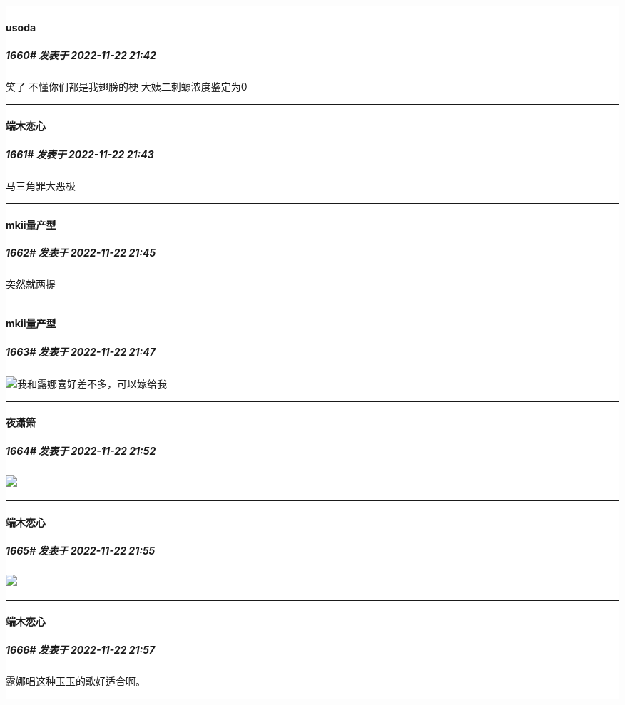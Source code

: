 

*****

####  usoda  
##### 1660#       发表于 2022-11-22 21:42

笑了 不懂你们都是我翅膀的梗 大姨二刺螈浓度鉴定为0

*****

####  端木恋心  
##### 1661#       发表于 2022-11-22 21:43

马三角罪大恶极

*****

####  mkii量产型  
##### 1662#       发表于 2022-11-22 21:45

突然就两提

*****

####  mkii量产型  
##### 1663#       发表于 2022-11-22 21:47

<img src="https://static.saraba1st.com/image/smiley/face2017/067.png" referrerpolicy="no-referrer">我和露娜喜好差不多，可以嫁给我

*****

####  夜潇箫  
##### 1664#       发表于 2022-11-22 21:52

<img src="https://static.saraba1st.com/image/smiley/face2017/075.png" referrerpolicy="no-referrer">



*****

####  端木恋心  
##### 1665#       发表于 2022-11-22 21:55

<img src="https://static.saraba1st.com/image/smiley/face2017/138.png" referrerpolicy="no-referrer">

*****

####  端木恋心  
##### 1666#       发表于 2022-11-22 21:57

露娜唱这种玉玉的歌好适合啊。

*****
